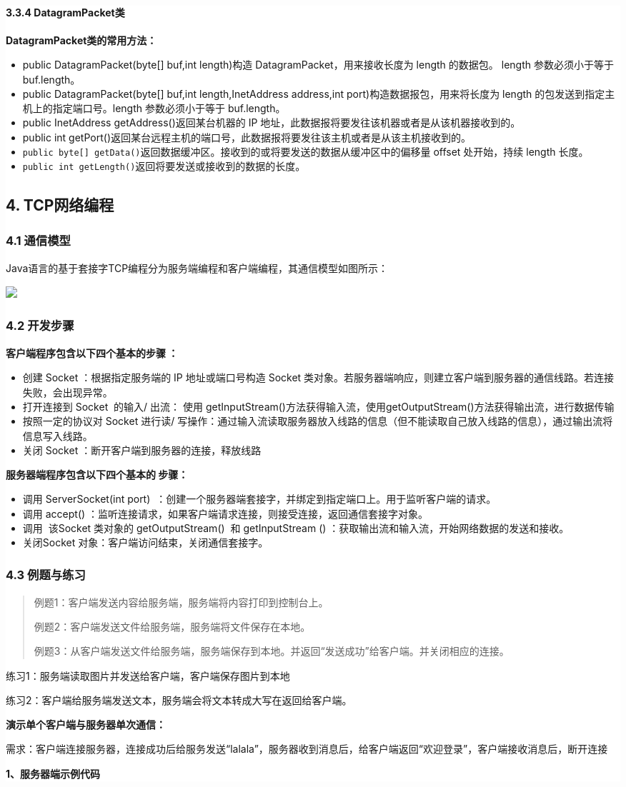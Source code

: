#### 3.3.4 DatagramPacket类

**DatagramPacket类的常用方法：**

- public DatagramPacket(byte[] buf,int length)构造 DatagramPacket，用来接收长度为 length 的数据包。 length 参数必须小于等于 buf.length。
- public DatagramPacket(byte[] buf,int length,InetAddress address,int port)构造数据报包，用来将长度为 length 的包发送到指定主机上的指定端口号。length 参数必须小于等于 buf.length。
- public InetAddress getAddress()返回某台机器的 IP 地址，此数据报将要发往该机器或者是从该机器接收到的。
- public int getPort()返回某台远程主机的端口号，此数据报将要发往该主机或者是从该主机接收到的。
- `public byte[] getData()`返回数据缓冲区。接收到的或将要发送的数据从缓冲区中的偏移量 offset 处开始，持续 length 长度。
- `public int getLength()`返回将要发送或接收到的数据的长度。

## 4. TCP网络编程

### 4.1 通信模型

Java语言的基于套接字TCP编程分为服务端编程和客户端编程，其通信模型如图所示：

![](https://cdn.nlark.com/yuque/0/2024/png/29688613/1710321332209-429db137-407c-44c5-a45d-d1c50eaf1afe.png#averageHue=%23ced89d&id=b1WYM&originHeight=816&originWidth=1033&originalType=binary&ratio=1&rotation=0&showTitle=false&status=done&style=none&title=)

### 4.2 开发步骤

**客户端程序包含以下四个基本的步骤 ：**

- 创建 Socket ：根据指定服务端的 IP 地址或端口号构造 Socket 类对象。若服务器端响应，则建立客户端到服务器的通信线路。若连接失败，会出现异常。
- 打开连接到 Socket  的输入/ 出流： 使用 getInputStream()方法获得输入流，使用getOutputStream()方法获得输出流，进行数据传输
- 按照一定的协议对 Socket 进行读/ 写操作：通过输入流读取服务器放入线路的信息（但不能读取自己放入线路的信息），通过输出流将信息写入线路。
- 关闭 Socket ：断开客户端到服务器的连接，释放线路

**服务器端程序包含以下四个基本的 步骤：**

- 调用 ServerSocket(int port)  ：创建一个服务器端套接字，并绑定到指定端口上。用于监听客户端的请求。
- 调用 accept() ：监听连接请求，如果客户端请求连接，则接受连接，返回通信套接字对象。
- 调用  该Socket 类对象的 getOutputStream()  和 getInputStream () ：获取输出流和输入流，开始网络数据的发送和接收。
- 关闭Socket 对象：客户端访问结束，关闭通信套接字。

### 4.3 例题与练习

> 例题1：客户端发送内容给服务端，服务端将内容打印到控制台上。
>  
> 例题2：客户端发送文件给服务端，服务端将文件保存在本地。
>  
> 例题3：从客户端发送文件给服务端，服务端保存到本地。并返回“发送成功”给客户端。并关闭相应的连接。


练习1：服务端读取图片并发送给客户端，客户端保存图片到本地

练习2：客户端给服务端发送文本，服务端会将文本转成大写在返回给客户端。

**演示单个客户端与服务器单次通信：**

需求：客户端连接服务器，连接成功后给服务发送“lalala”，服务器收到消息后，给客户端返回“欢迎登录”，客户端接收消息后，断开连接

**1、服务器端示例代码**
